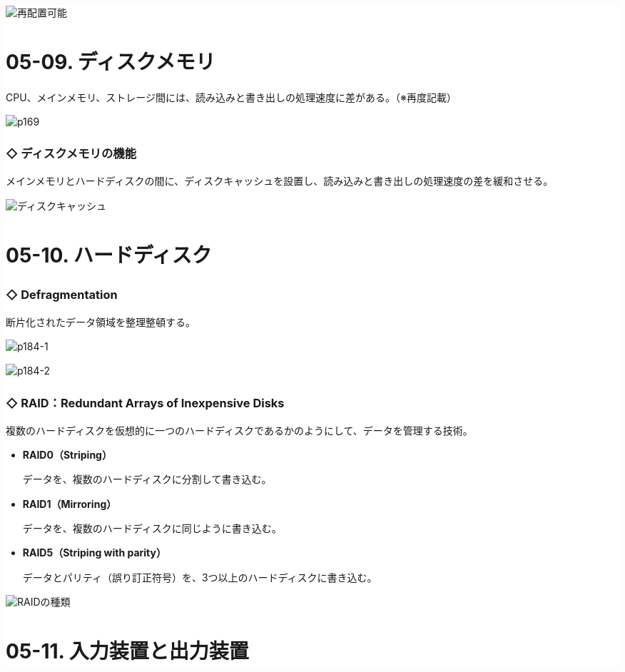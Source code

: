 ![再配置可能](C:\Projects\summary_notes\SummaryNotes\Image\再配置可能.gif)



# 05-09. ディスクメモリ

CPU、メインメモリ、ストレージ間には、読み込みと書き出しの処理速度に差がある。（※再度記載）

![p169](C:\Projects\summary_notes\SummaryNotes\Image\p169.png)



### ◇ ディスクメモリの機能

メインメモリとハードディスクの間に、ディスクキャッシュを設置し、読み込みと書き出しの処理速度の差を緩和させる。

![ディスクキャッシュ](C:\Projects\summary_notes\SummaryNotes\Image\ディスクキャッシュ.gif)



# 05-10. ハードディスク

### ◇ Defragmentation

断片化されたデータ領域を整理整頓する。

![p184-1](C:\Projects\summary_notes\SummaryNotes\Image\p184-1.png)

![p184-2](C:\Projects\summary_notes\SummaryNotes\Image\p184-2.png)



### ◇ RAID：Redundant Arrays of Inexpensive Disks

複数のハードディスクを仮想的に一つのハードディスクであるかのようにして、データを管理する技術。

- **RAID0（Striping）**

  データを、複数のハードディスクに分割して書き込む。

- **RAID1（Mirroring）**

  データを、複数のハードディスクに同じように書き込む。

- **RAID5（Striping with parity）**

  データとパリティ（誤り訂正符号）を、3つ以上のハードディスクに書き込む。

![RAIDの種類](C:\Projects\summary_notes\SummaryNotes\Image\RAIDの種類.png)



# 05-11. 入力装置と出力装置

